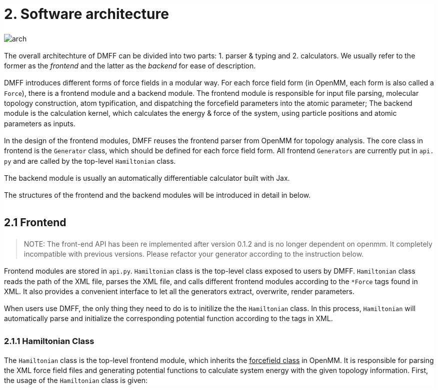 # 2. Software architecture

![arch](../assets/arch.png)

The overall architechture of DMFF can be divided into two parts: 1. parser & typing and 2. calculators. 
We usually refer to the former as the *frontend* and the latter as the *backend* for ease of description.

DMFF introduces different forms of force fields in a modular way. For each force field form 
(in OpenMM, each form is also called a `Force`), there is a frontend module and a backend module. 
The frontend module is responsible for input file parsing, molecular topology construction, atom typification, 
and dispatching the forcefield parameters into the atomic parameter; The backend module is the calculation kernel, 
which calculates the energy & force of the system, using particle positions and atomic parameters as inputs.

In the design of the frontend modules, DMFF reuses the frontend parser from OpenMM for topology analysis. 
The core class in frontend is the `Generator` class, which should be defined for each force field form. 
All frontend `Generators` are currently put in `api.py` and are called by the top-level `Hamiltonian` class.

The backend module is usually an automatically differentiable calculator built with Jax. 

The structures of the frontend and the backend modules will be introduced in detail in below.

## 2.1 Frontend

> NOTE: The front-end API has been re implemented after version 0.1.2 and is no longer dependent on openmm. It completely incompatible with previous versions. Please refactor your generator according to the instruction below.

Frontend modules are stored in `api.py`. `Hamiltonian` class is the top-level class exposed to users by DMFF. 
`Hamiltonian` class reads the path of the XML file, parses the XML file, and calls different frontend modules according to the `*Force` tags found in XML. It also provides a convenient interface to let all the generators extract, overwrite, render parameters.

When users use DMFF, the only thing they need to do is to initilize the the `Hamiltonian` class. 
In this process, `Hamiltonian` will automatically parse and initialize the corresponding potential function according to the tags in XML. 

### 2.1.1 Hamiltonian Class

The `Hamiltonian` class is the top-level frontend module, which inherits the 
[forcefield class](https://github.com/openmm/openmm/blob/master/wrappers/python/openmm/app/forcefield.py) in OpenMM. 
It is responsible for parsing the XML force field files and generating potential functions to calculate system energy 
with the given topology information. First, the usage of the `Hamiltonian` class is given:
